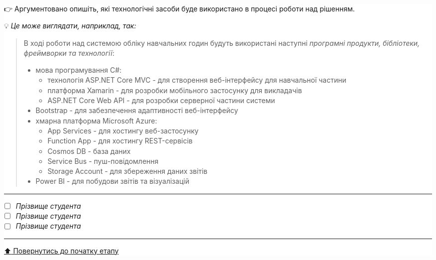 :point_right: Аргументовано опишіть, які технологічні засоби буде використано в процесі роботи над рішенням.

:bulb: *Це може виглядати, наприклад, так:*
>В ході роботи над системою обліку навчальних годин будуть використані наступні *програмні продукти, бібліотеки, фреймворки та технології*:
>- мова програмування С#:
>   - технологія ASP.NET Core MVC - для створення веб-інтерфейсу для навчальної частини
>   - платформа Xamarin - для розробки мобільного застосунку для викладачів
>   - ASP.NET Core Web API - для розробки серверної частини системи
> - Bootstrap - для забезпечення адаптивності веб-інтерфейсу
>- хмарна платформа Microsoft Azure:
>   - App Services - для хостингу веб-застосунку
>   - Function App - для хостингу REST-сервісів
>   - Cosmos DB - база даних
>   - Service Bus - пуш-повідомлення
>   - Storage Account - для збереження даних звітів 
> - Power BI - для побудови звітів та візуалізацій

---

- [ ] *Прізвище студента*
- [ ] *Прізвище студента*
- [ ] *Прізвище студента*

---
[:arrow_up: Повернутись до початку етапу](/docs/1.Envisioning/README.md)
